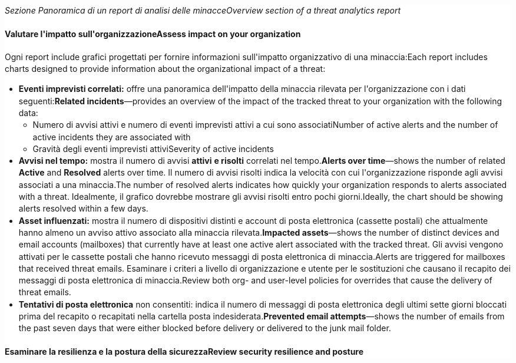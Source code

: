 <span data-ttu-id="7bbab-150">_Sezione Panoramica di un report di analisi delle minacce_</span><span class="sxs-lookup"><span data-stu-id="7bbab-150">_Overview section of a threat analytics report_</span></span>

#### <a name="assess-impact-on-your-organization"></a><span data-ttu-id="7bbab-151">Valutare l'impatto sull'organizzazione</span><span class="sxs-lookup"><span data-stu-id="7bbab-151">Assess impact on your organization</span></span>

<span data-ttu-id="7bbab-152">Ogni report include grafici progettati per fornire informazioni sull'impatto organizzativo di una minaccia:</span><span class="sxs-lookup"><span data-stu-id="7bbab-152">Each report includes charts designed to provide information about the organizational impact of a threat:</span></span>

- <span data-ttu-id="7bbab-153">**Eventi imprevisti correlati:** offre una panoramica dell'impatto della minaccia rilevata per l'organizzazione con i dati seguenti:</span><span class="sxs-lookup"><span data-stu-id="7bbab-153">**Related incidents**—provides an overview of the impact of the tracked threat to your organization with the following data:</span></span>
  - <span data-ttu-id="7bbab-154">Numero di avvisi attivi e numero di eventi imprevisti attivi a cui sono associati</span><span class="sxs-lookup"><span data-stu-id="7bbab-154">Number of active alerts and the number of active incidents they are associated with</span></span>
  - <span data-ttu-id="7bbab-155">Gravità degli eventi imprevisti attivi</span><span class="sxs-lookup"><span data-stu-id="7bbab-155">Severity of active incidents</span></span>
- <span data-ttu-id="7bbab-156">**Avvisi nel tempo:** mostra il numero di avvisi **attivi** **e risolti** correlati nel tempo.</span><span class="sxs-lookup"><span data-stu-id="7bbab-156">**Alerts over time**—shows the number of related **Active** and **Resolved** alerts over time.</span></span> <span data-ttu-id="7bbab-157">Il numero di avvisi risolti indica la velocità con cui l'organizzazione risponde agli avvisi associati a una minaccia.</span><span class="sxs-lookup"><span data-stu-id="7bbab-157">The number of resolved alerts indicates how quickly your organization responds to alerts associated with a threat.</span></span> <span data-ttu-id="7bbab-158">Idealmente, il grafico dovrebbe mostrare gli avvisi risolti entro pochi giorni.</span><span class="sxs-lookup"><span data-stu-id="7bbab-158">Ideally, the chart should be showing alerts resolved within a few days.</span></span>
- <span data-ttu-id="7bbab-159">**Asset influenzati:** mostra il numero di dispositivi distinti e account di posta elettronica (cassette postali) che attualmente hanno almeno un avviso attivo associato alla minaccia rilevata.</span><span class="sxs-lookup"><span data-stu-id="7bbab-159">**Impacted assets**—shows the number of distinct devices and email accounts (mailboxes) that currently have at least one active alert associated with the tracked threat.</span></span> <span data-ttu-id="7bbab-160">Gli avvisi vengono attivati per le cassette postali che hanno ricevuto messaggi di posta elettronica di minaccia.</span><span class="sxs-lookup"><span data-stu-id="7bbab-160">Alerts are triggered for mailboxes that received threat emails.</span></span> <span data-ttu-id="7bbab-161">Esaminare i criteri a livello di organizzazione e utente per le sostituzioni che causano il recapito dei messaggi di posta elettronica di minaccia.</span><span class="sxs-lookup"><span data-stu-id="7bbab-161">Review both org- and user-level policies for overrides that cause the delivery of threat emails.</span></span>
- <span data-ttu-id="7bbab-162">**Tentativi di posta elettronica** non consentiti: indica il numero di messaggi di posta elettronica degli ultimi sette giorni bloccati prima del recapito o recapitati nella cartella posta indesiderata.</span><span class="sxs-lookup"><span data-stu-id="7bbab-162">**Prevented email attempts**—shows the number of emails from the past seven days that were either blocked before delivery or delivered to the junk mail folder.</span></span>

#### <a name="review-security-resilience-and-posture"></a><span data-ttu-id="7bbab-163">Esaminare la resilienza e la postura della sicurezza</span><span class="sxs-lookup"><span data-stu-id="7bbab-163">Review security resilience and posture</span></span>
